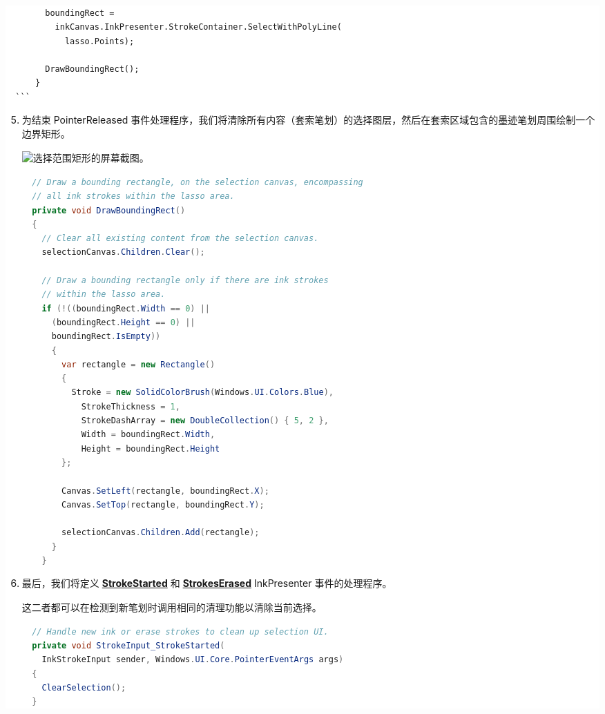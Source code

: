             boundingRect =
              inkCanvas.InkPresenter.StrokeContainer.SelectWithPolyLine(
                lasso.Points);

            DrawBoundingRect();
          }
      ```

5.  为结束 PointerReleased 事件处理程序，我们将清除所有内容（套索笔划）的选择图层，然后在套索区域包含的墨迹笔划周围绘制一个边界矩形。

    ![选择范围矩形的屏幕截图。](images/ink-unprocessed-4-small.png)

      ```csharp
        // Draw a bounding rectangle, on the selection canvas, encompassing
        // all ink strokes within the lasso area.
        private void DrawBoundingRect()
        {
          // Clear all existing content from the selection canvas.
          selectionCanvas.Children.Clear();

          // Draw a bounding rectangle only if there are ink strokes
          // within the lasso area.
          if (!((boundingRect.Width == 0) ||
            (boundingRect.Height == 0) ||
            boundingRect.IsEmpty))
            {
              var rectangle = new Rectangle()
              {
                Stroke = new SolidColorBrush(Windows.UI.Colors.Blue),
                  StrokeThickness = 1,
                  StrokeDashArray = new DoubleCollection() { 5, 2 },
                  Width = boundingRect.Width,
                  Height = boundingRect.Height
              };

              Canvas.SetLeft(rectangle, boundingRect.X);
              Canvas.SetTop(rectangle, boundingRect.Y);

              selectionCanvas.Children.Add(rectangle);
            }
          }
      ```

6.  最后，我们将定义 [**StrokeStarted**](/uwp/api/windows.ui.input.inking.inkstrokeinput.strokestarted) 和 [**StrokesErased**](/uwp/api/windows.ui.input.inking.inkpresenter.strokeserased) InkPresenter 事件的处理程序。

    这二者都可以在检测到新笔划时调用相同的清理功能以清除当前选择。

      ```csharp
        // Handle new ink or erase strokes to clean up selection UI.
        private void StrokeInput_StrokeStarted(
          InkStrokeInput sender, Windows.UI.Core.PointerEventArgs args)
        {
          ClearSelection();
        }
